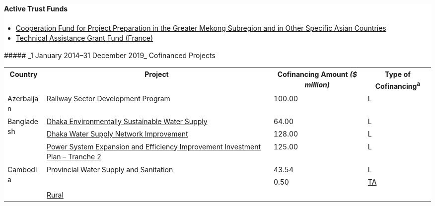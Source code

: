 #### Active Trust Funds

* [Cooperation Fund for Project Preparation in the Greater Mekong Subregion and in Other Specific Asian Countries](./modalities/trust-funds/single-partner-trust-funds/#cfppgmsosac) 
* [Technical Assistance Grant Fund (France)](./modalities/trust-funds/single-partner-trust-funds/#tagff) 

<split>
##### _1 January 2014–31 December 2019_ Cofinanced Projects

<table class="table dr-partner-table">

<tr>
<th>Country</th>
<th>Project</th>
<th>Cofinancing Amount <em>($ million)</em></th>
<th>Type of Cofinancing<sup>a</sup></th>
</tr>
<tr>
<td>Azerbaijan</td>
<td><a
href="https://www.adb.org/projects/48386-004/main" target="_blank">Railway
Sector Development Program</a></td>
<td>100.00 </td>
<td>L</td>
</tr>
<tr>
<td rowspan="3">Bangladesh</td>
<td><a
href="https://www.adb.org/projects/42173-013/main" target="_blank">Dhaka
Environmentally Sustainable Water Supply</a></td>
<td>64.00 </td>
<td>L</td>                         
</tr>
<tr>
<td><a
href="https://www.adb.org/projects/47254-003/main" target="_blank">Dhaka
Water Supply Network Improvement</a></td>
<td>128.00 </td>
<td>L</td>                                   
</tr>
<tr>
<td><a
href="https://www.adb.org/projects/42378-016/main" target="_blank">Power
System Expansion and Efficiency Improvement Investment Plan – Tranche 2</a></td>
<td>125.00 </td>
<td>L</td>
</tr>
<tr>
<td rowspan="6">Cambodia</td>
<td rowspan="2"><a
href="https://www.adb.org/projects/48158-002/main" target="_blank">Provincial
Water Supply and Sanitation</a></td>
<td>43.54 </td>
<td><a
href="https://www.adb.org/projects/48158-002/main" target="_blank">L</a></td>                                 
</tr>
<tr>
<td>0.50 </td>
<td><a
href="https://www.adb.org/projects/48158-001/main" target="_blank">TA</a></td>                             
</tr>
<tr>
<td><a
href="https://www.adb.org/projects/42334-014/main" target="_blank">Rural